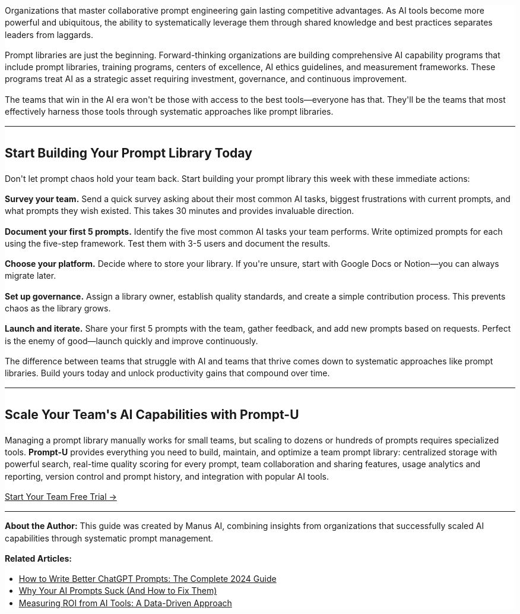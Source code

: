 Organizations that master collaborative prompt engineering gain lasting competitive advantages. As AI tools become more powerful and ubiquitous, the ability to systematically leverage them through shared knowledge and best practices separates leaders from laggards.

Prompt libraries are just the beginning. Forward-thinking organizations are building comprehensive AI capability programs that include prompt libraries, training programs, centers of excellence, AI ethics guidelines, and measurement frameworks. These programs treat AI as a strategic asset requiring investment, governance, and continuous improvement.

The teams that win in the AI era won't be those with access to the best tools—everyone has that. They'll be the teams that most effectively harness those tools through systematic approaches like prompt libraries.

---

## Start Building Your Prompt Library Today

Don't let prompt chaos hold your team back. Start building your prompt library this week with these immediate actions:

**Survey your team.** Send a quick survey asking about their most common AI tasks, biggest frustrations with current prompts, and what prompts they wish existed. This takes 30 minutes and provides invaluable direction.

**Document your first 5 prompts.** Identify the five most common AI tasks your team performs. Write optimized prompts for each using the five-step framework. Test them with 3-5 users and document the results.

**Choose your platform.** Decide where to store your library. If you're unsure, start with Google Docs or Notion—you can always migrate later.

**Set up governance.** Assign a library owner, establish quality standards, and create a simple contribution process. This prevents chaos as the library grows.

**Launch and iterate.** Share your first 5 prompts with the team, gather feedback, and add new prompts based on requests. Perfect is the enemy of good—launch quickly and improve continuously.

The difference between teams that struggle with AI and teams that thrive comes down to systematic approaches like prompt libraries. Build yours today and unlock productivity gains that compound over time.

---

## Scale Your Team's AI Capabilities with Prompt-U

Managing a prompt library manually works for small teams, but scaling to dozens or hundreds of prompts requires specialized tools. **Prompt-U** provides everything you need to build, maintain, and optimize a team prompt library: centralized storage with powerful search, real-time quality scoring for every prompt, team collaboration and sharing features, usage analytics and reporting, version control and prompt history, and integration with popular AI tools.

[Start Your Team Free Trial →](https://prompt-u.com)

---

**About the Author:** This guide was created by Manus AI, combining insights from organizations that successfully scaled AI capabilities through systematic prompt management.

**Related Articles:**
- [How to Write Better ChatGPT Prompts: The Complete 2024 Guide](./chatgpt-prompt-optimization.html)
- [Why Your AI Prompts Suck (And How to Fix Them)](./blog-post.html)
- [Measuring ROI from AI Tools: A Data-Driven Approach](./ai-roi-measurement.html)

